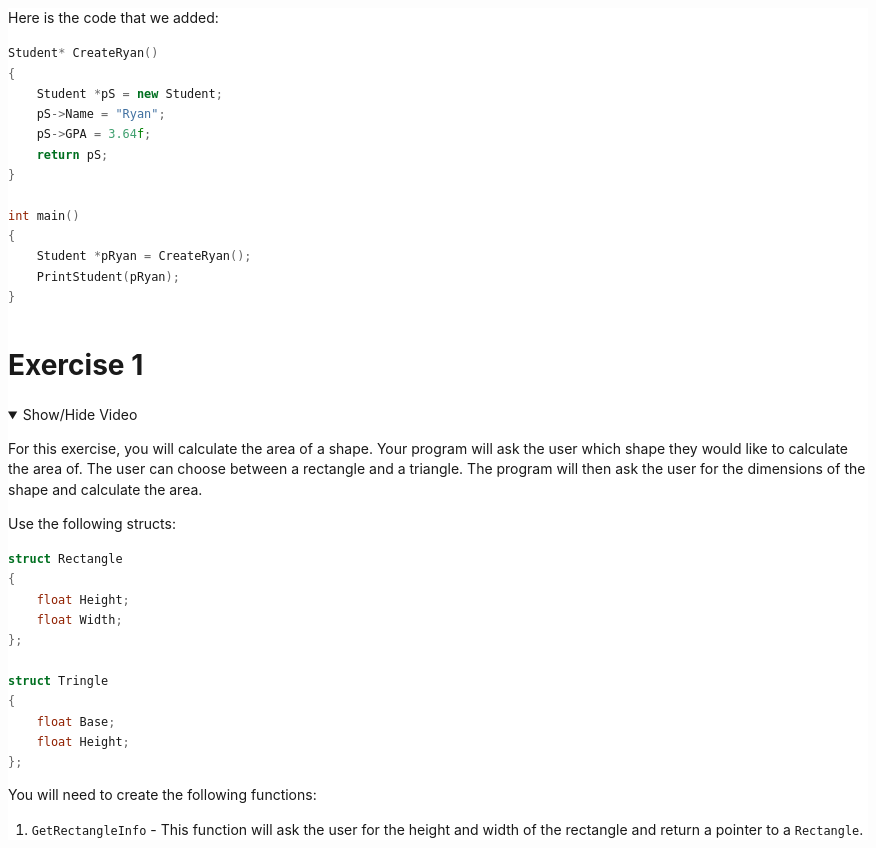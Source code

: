 Here is the code that we added:

```cpp
Student* CreateRyan()
{
	Student *pS = new Student;
	pS->Name = "Ryan";
	pS->GPA = 3.64f;
	return pS;
}

int main()
{
	Student *pRyan = CreateRyan();
	PrintStudent(pRyan);
}
```

# Exercise 1

<details open>
	<summary class="video">Show/Hide Video</summary>
	<div class="video-container">
		<iframe src="https://www.youtube.com/embed/WFyff64kWvU" width="100%" height="100%" frameborder="0"
			allowfullscreen allow="accelerometer; autoplay; encrypted-media; gyroscope; picture-in-picture">
		</iframe>
	</div>
</details>

For this exercise, you will calculate the area of a shape. Your program will ask the user which shape they would like to calculate the area of. The user can choose between a rectangle and a triangle. The program will then ask the user for the dimensions of the shape and calculate the area.

Use the following structs:

```cpp
struct Rectangle
{
	float Height;
	float Width;
};

struct Tringle
{
	float Base;
	float Height;
};
```

You will need to create the following functions:

1. `GetRectangleInfo` - This function will ask the user for the height and width of the rectangle and return a pointer to a `Rectangle`.
